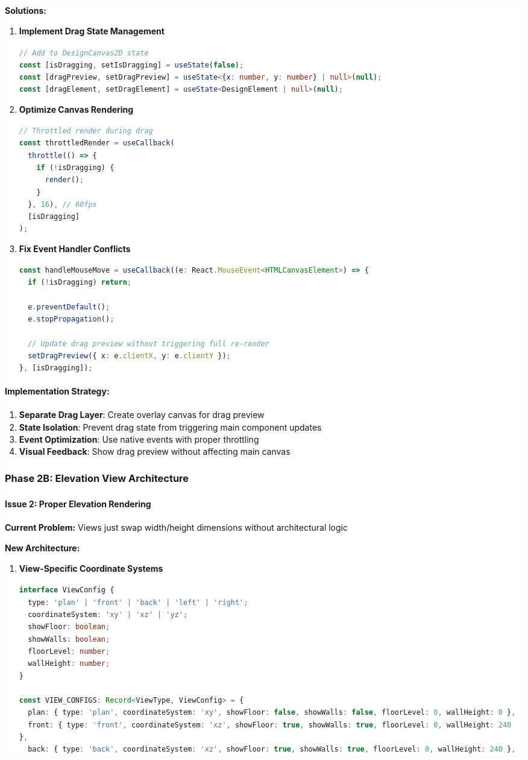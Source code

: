 **Solutions:**
1. **Implement Drag State Management**
   ```typescript
   // Add to DesignCanvas2D state
   const [isDragging, setIsDragging] = useState(false);
   const [dragPreview, setDragPreview] = useState<{x: number, y: number} | null>(null);
   const [dragElement, setDragElement] = useState<DesignElement | null>(null);
   ```

2. **Optimize Canvas Rendering**
   ```typescript
   // Throttled render during drag
   const throttledRender = useCallback(
     throttle(() => {
       if (!isDragging) {
         render();
       }
     }, 16), // 60fps
     [isDragging]
   );
   ```

3. **Fix Event Handler Conflicts**
   ```typescript
   const handleMouseMove = useCallback((e: React.MouseEvent<HTMLCanvasElement>) => {
     if (!isDragging) return;
     
     e.preventDefault();
     e.stopPropagation();
     
     // Update drag preview without triggering full re-render
     setDragPreview({ x: e.clientX, y: e.clientY });
   }, [isDragging]);
   ```

#### **Implementation Strategy:**
1. **Separate Drag Layer**: Create overlay canvas for drag preview
2. **State Isolation**: Prevent drag state from triggering main component updates
3. **Event Optimization**: Use native events with proper throttling
4. **Visual Feedback**: Show drag preview without affecting main canvas

### **Phase 2B: Elevation View Architecture**

#### **Issue 2: Proper Elevation Rendering**
**Current Problem:** Views just swap width/height dimensions without architectural logic

**New Architecture:**
1. **View-Specific Coordinate Systems**
   ```typescript
   interface ViewConfig {
     type: 'plan' | 'front' | 'back' | 'left' | 'right';
     coordinateSystem: 'xy' | 'xz' | 'yz';
     showFloor: boolean;
     showWalls: boolean;
     floorLevel: number;
     wallHeight: number;
   }
   
   const VIEW_CONFIGS: Record<ViewType, ViewConfig> = {
     plan: { type: 'plan', coordinateSystem: 'xy', showFloor: false, showWalls: false, floorLevel: 0, wallHeight: 0 },
     front: { type: 'front', coordinateSystem: 'xz', showFloor: true, showWalls: true, floorLevel: 0, wallHeight: 240 },
     back: { type: 'back', coordinateSystem: 'xz', showFloor: true, showWalls: true, floorLevel: 0, wallHeight: 240 },
   ```